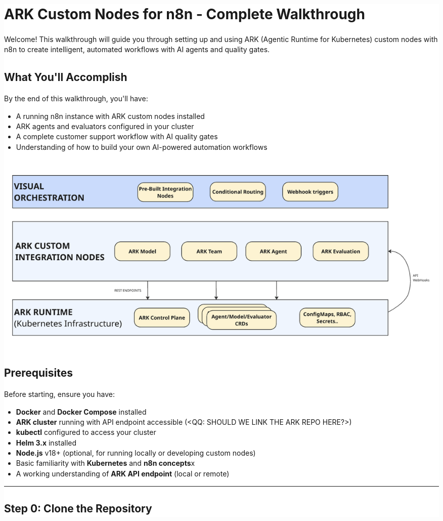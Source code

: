 # ARK Custom Nodes for n8n - Complete Walkthrough

Welcome! This walkthrough will guide you through setting up and using ARK (Agentic Runtime for Kubernetes) custom nodes with n8n to create intelligent, automated workflows with AI agents and quality gates.

## What You'll Accomplish

By the end of this walkthrough, you'll have:

- A running n8n instance with ARK custom nodes installed
- ARK agents and evaluators configured in your cluster
- A complete customer support workflow with AI quality gates
- Understanding of how to build your own AI-powered automation workflows

![Architecture Overview](./samples/image/0_layer_architecture.png)

## Prerequisites

Before starting, ensure you have:

- **Docker** and **Docker Compose** installed  
- **ARK cluster** running with API endpoint accessible (<QQ: SHOULD WE LINK THE ARK REPO HERE?>)
- **kubectl** configured to access your cluster
- **Helm 3.x** installed
- **Node.js** v18+ (optional, for running locally or developing custom nodes)
- Basic familiarity with **Kubernetes** and **n8n concepts**x
- A working understanding of **ARK API endpoint** (local or remote)

---

## Step 0: Clone the Repository

